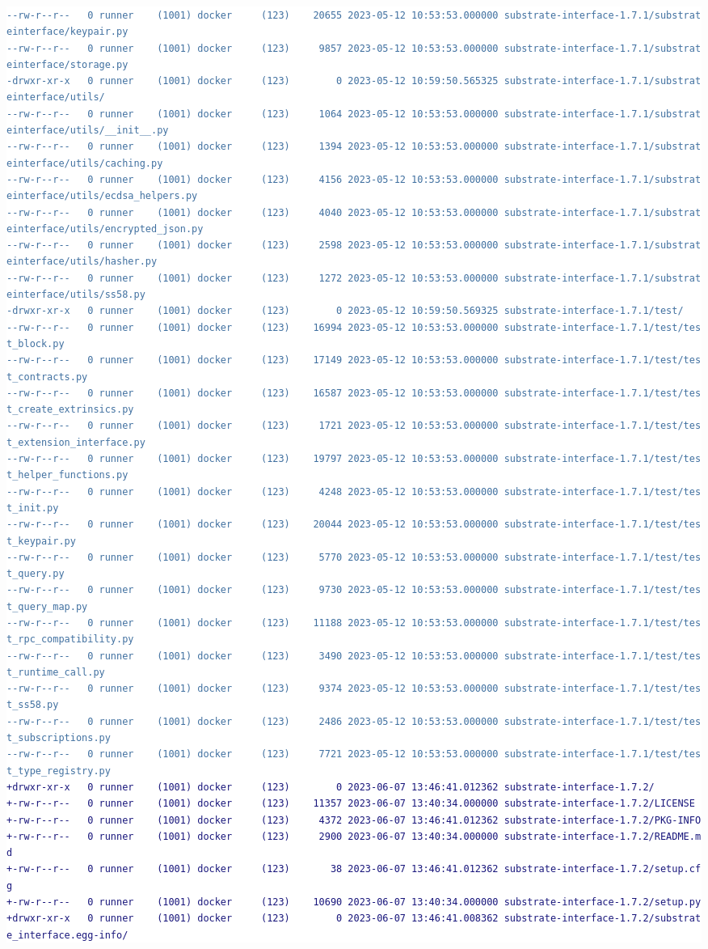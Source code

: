 ```diff
--rw-r--r--   0 runner    (1001) docker     (123)    20655 2023-05-12 10:53:53.000000 substrate-interface-1.7.1/substrateinterface/keypair.py
--rw-r--r--   0 runner    (1001) docker     (123)     9857 2023-05-12 10:53:53.000000 substrate-interface-1.7.1/substrateinterface/storage.py
-drwxr-xr-x   0 runner    (1001) docker     (123)        0 2023-05-12 10:59:50.565325 substrate-interface-1.7.1/substrateinterface/utils/
--rw-r--r--   0 runner    (1001) docker     (123)     1064 2023-05-12 10:53:53.000000 substrate-interface-1.7.1/substrateinterface/utils/__init__.py
--rw-r--r--   0 runner    (1001) docker     (123)     1394 2023-05-12 10:53:53.000000 substrate-interface-1.7.1/substrateinterface/utils/caching.py
--rw-r--r--   0 runner    (1001) docker     (123)     4156 2023-05-12 10:53:53.000000 substrate-interface-1.7.1/substrateinterface/utils/ecdsa_helpers.py
--rw-r--r--   0 runner    (1001) docker     (123)     4040 2023-05-12 10:53:53.000000 substrate-interface-1.7.1/substrateinterface/utils/encrypted_json.py
--rw-r--r--   0 runner    (1001) docker     (123)     2598 2023-05-12 10:53:53.000000 substrate-interface-1.7.1/substrateinterface/utils/hasher.py
--rw-r--r--   0 runner    (1001) docker     (123)     1272 2023-05-12 10:53:53.000000 substrate-interface-1.7.1/substrateinterface/utils/ss58.py
-drwxr-xr-x   0 runner    (1001) docker     (123)        0 2023-05-12 10:59:50.569325 substrate-interface-1.7.1/test/
--rw-r--r--   0 runner    (1001) docker     (123)    16994 2023-05-12 10:53:53.000000 substrate-interface-1.7.1/test/test_block.py
--rw-r--r--   0 runner    (1001) docker     (123)    17149 2023-05-12 10:53:53.000000 substrate-interface-1.7.1/test/test_contracts.py
--rw-r--r--   0 runner    (1001) docker     (123)    16587 2023-05-12 10:53:53.000000 substrate-interface-1.7.1/test/test_create_extrinsics.py
--rw-r--r--   0 runner    (1001) docker     (123)     1721 2023-05-12 10:53:53.000000 substrate-interface-1.7.1/test/test_extension_interface.py
--rw-r--r--   0 runner    (1001) docker     (123)    19797 2023-05-12 10:53:53.000000 substrate-interface-1.7.1/test/test_helper_functions.py
--rw-r--r--   0 runner    (1001) docker     (123)     4248 2023-05-12 10:53:53.000000 substrate-interface-1.7.1/test/test_init.py
--rw-r--r--   0 runner    (1001) docker     (123)    20044 2023-05-12 10:53:53.000000 substrate-interface-1.7.1/test/test_keypair.py
--rw-r--r--   0 runner    (1001) docker     (123)     5770 2023-05-12 10:53:53.000000 substrate-interface-1.7.1/test/test_query.py
--rw-r--r--   0 runner    (1001) docker     (123)     9730 2023-05-12 10:53:53.000000 substrate-interface-1.7.1/test/test_query_map.py
--rw-r--r--   0 runner    (1001) docker     (123)    11188 2023-05-12 10:53:53.000000 substrate-interface-1.7.1/test/test_rpc_compatibility.py
--rw-r--r--   0 runner    (1001) docker     (123)     3490 2023-05-12 10:53:53.000000 substrate-interface-1.7.1/test/test_runtime_call.py
--rw-r--r--   0 runner    (1001) docker     (123)     9374 2023-05-12 10:53:53.000000 substrate-interface-1.7.1/test/test_ss58.py
--rw-r--r--   0 runner    (1001) docker     (123)     2486 2023-05-12 10:53:53.000000 substrate-interface-1.7.1/test/test_subscriptions.py
--rw-r--r--   0 runner    (1001) docker     (123)     7721 2023-05-12 10:53:53.000000 substrate-interface-1.7.1/test/test_type_registry.py
+drwxr-xr-x   0 runner    (1001) docker     (123)        0 2023-06-07 13:46:41.012362 substrate-interface-1.7.2/
+-rw-r--r--   0 runner    (1001) docker     (123)    11357 2023-06-07 13:40:34.000000 substrate-interface-1.7.2/LICENSE
+-rw-r--r--   0 runner    (1001) docker     (123)     4372 2023-06-07 13:46:41.012362 substrate-interface-1.7.2/PKG-INFO
+-rw-r--r--   0 runner    (1001) docker     (123)     2900 2023-06-07 13:40:34.000000 substrate-interface-1.7.2/README.md
+-rw-r--r--   0 runner    (1001) docker     (123)       38 2023-06-07 13:46:41.012362 substrate-interface-1.7.2/setup.cfg
+-rw-r--r--   0 runner    (1001) docker     (123)    10690 2023-06-07 13:40:34.000000 substrate-interface-1.7.2/setup.py
+drwxr-xr-x   0 runner    (1001) docker     (123)        0 2023-06-07 13:46:41.008362 substrate-interface-1.7.2/substrate_interface.egg-info/
```